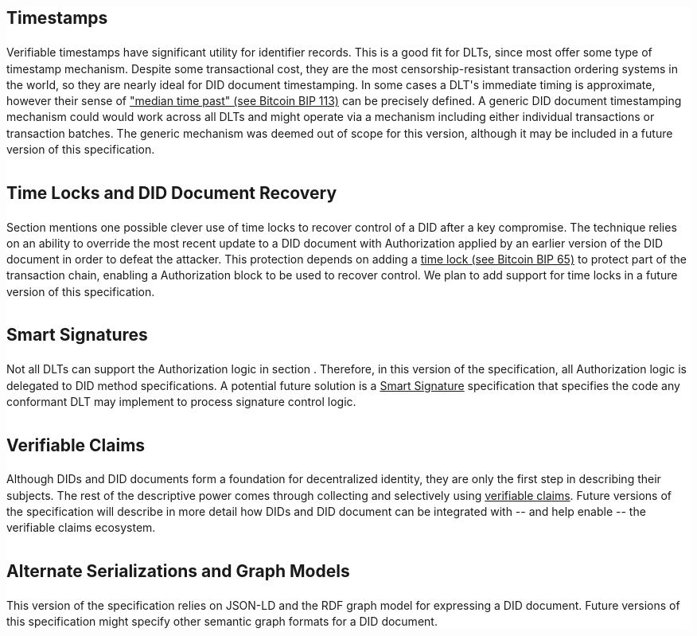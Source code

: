 ##  Timestamps

Verifiable timestamps have significant utility for identifier records. This is
a good fit for DLTs, since most offer some type of timestamp mechanism.
Despite some transactional cost, they are the most censorship-resistant
transaction ordering systems in the world, so they are nearly ideal for DID
document timestamping. In some cases a DLT's immediate timing is approximate,
however their sense of [ "median time past" (see Bitcoin BIP
113)](https://github.com/bitcoin/bips/blob/master/bip-0113.mediawiki%23Abstract)
can be precisely defined. A generic DID document timestamping mechanism could
would work across all DLTs and might operate via a mechanism including either
individual transactions or transaction batches. The generic mechanism was
deemed out of scope for this version, although it may be included in a future
version of this specification.

##  Time Locks and DID Document Recovery

Section  mentions one possible clever use of time locks to recover control of
a DID after a key compromise. The technique relies on an ability to override
the most recent update to a DID document with Authorization applied by an
earlier version of the DID document in order to defeat the attacker. This
protection depends on adding a [ time lock (see Bitcoin BIP
65)](https://github.com/bitcoin/bips/blob/master/bip-0065.mediawiki%23Abstract)
to protect part of the transaction chain, enabling a Authorization block to be
used to recover control. We plan to add support for time locks in a future
version of this specification.

##  Smart Signatures

Not all DLTs can support the Authorization logic in section . Therefore, in
this version of the specification, all Authorization logic is delegated to DID
method specifications. A potential future solution is a [Smart
Signature](http://www.weboftrust.info/downloads/smart-signatures.pdf)
specification that specifies the code any conformant DLT may implement to
process signature control logic.

##  Verifiable Claims

Although DIDs and DID documents form a foundation for decentralized identity,
they are only the first step in describing their subjects. The rest of the
descriptive power comes through collecting and selectively using [verifiable
claims](https://w3c.github.io/vctf/). Future versions of the specification
will describe in more detail how DIDs and DID document can be integrated with
-- and help enable -- the verifiable claims ecosystem.

##  Alternate Serializations and Graph Models

This version of the specification relies on JSON-LD and the RDF graph model
for expressing a DID document. Future versions of this specification might
specify other semantic graph formats for a DID document.
